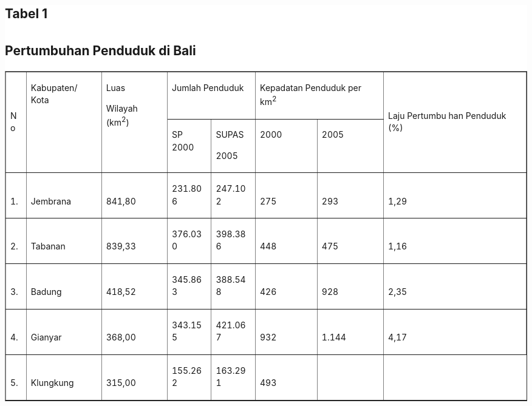 <h2><a name="bookmark8"></a><span class="font1" style="font-weight:bold;"><a name="bookmark9"></a>Tabel 1</span><br><br><span class="font1" style="font-weight:bold;"><a name="bookmark10"></a>Pertumbuhan Penduduk di Bali</span></h2>
<table border="1">
<tr><td rowspan="2" style="vertical-align:middle;">
<p><span class="font1">No</span></p></td><td rowspan="2" style="vertical-align:top;">
<p><span class="font1">Kabupaten/ Kota</span></p></td><td rowspan="2" style="vertical-align:top;">
<p><span class="font1">Luas</span></p>
<p><span class="font1">Wilayah (km<sup>2</sup>)</span></p></td><td colspan="2" style="vertical-align:top;">
<p><span class="font1">Jumlah Penduduk</span></p></td><td colspan="2" style="vertical-align:middle;">
<p><span class="font1">Kepadatan Penduduk per km<sup>2</sup></span></p></td><td rowspan="2" style="vertical-align:middle;">
<p><span class="font1">Laju Pertumbu han Penduduk (%)</span></p></td></tr>
<tr><td style="vertical-align:top;">
<p><span class="font1">SP 2000</span></p></td><td style="vertical-align:top;">
<p><span class="font1">SUPAS</span></p>
<p><span class="font1">2005</span></p></td><td style="vertical-align:top;">
<p><span class="font1">2000</span></p></td><td style="vertical-align:top;">
<p><span class="font1">2005</span></p></td></tr>
<tr><td style="vertical-align:bottom;">
<p><span class="font1">1.</span></p></td><td style="vertical-align:bottom;">
<p><span class="font1">Jembrana</span></p></td><td style="vertical-align:bottom;">
<p><span class="font1">841,80</span></p></td><td style="vertical-align:bottom;">
<p><span class="font1">231.806</span></p></td><td style="vertical-align:bottom;">
<p><span class="font1">247.102</span></p></td><td style="vertical-align:bottom;">
<p><span class="font1">275</span></p></td><td style="vertical-align:bottom;">
<p><span class="font1">293</span></p></td><td style="vertical-align:bottom;">
<p><span class="font1">1,29</span></p></td></tr>
<tr><td style="vertical-align:bottom;">
<p><span class="font1">2.</span></p></td><td style="vertical-align:bottom;">
<p><span class="font1">Tabanan</span></p></td><td style="vertical-align:bottom;">
<p><span class="font1">839,33</span></p></td><td style="vertical-align:bottom;">
<p><span class="font1">376.030</span></p></td><td style="vertical-align:bottom;">
<p><span class="font1">398.386</span></p></td><td style="vertical-align:bottom;">
<p><span class="font1">448</span></p></td><td style="vertical-align:bottom;">
<p><span class="font1">475</span></p></td><td style="vertical-align:bottom;">
<p><span class="font1">1,16</span></p></td></tr>
<tr><td style="vertical-align:bottom;">
<p><span class="font1">3.</span></p></td><td style="vertical-align:bottom;">
<p><span class="font1">Badung</span></p></td><td style="vertical-align:bottom;">
<p><span class="font1">418,52</span></p></td><td style="vertical-align:bottom;">
<p><span class="font1">345.863</span></p></td><td style="vertical-align:bottom;">
<p><span class="font1">388.548</span></p></td><td style="vertical-align:bottom;">
<p><span class="font1">426</span></p></td><td style="vertical-align:bottom;">
<p><span class="font1">928</span></p></td><td style="vertical-align:bottom;">
<p><span class="font1">2,35</span></p></td></tr>
<tr><td style="vertical-align:bottom;">
<p><span class="font1">4.</span></p></td><td style="vertical-align:bottom;">
<p><span class="font1">Gianyar</span></p></td><td style="vertical-align:bottom;">
<p><span class="font1">368,00</span></p></td><td style="vertical-align:bottom;">
<p><span class="font1">343.155</span></p></td><td style="vertical-align:bottom;">
<p><span class="font1">421.067</span></p></td><td style="vertical-align:bottom;">
<p><span class="font1">932</span></p></td><td style="vertical-align:bottom;">
<p><span class="font1">1.144</span></p></td><td style="vertical-align:bottom;">
<p><span class="font1">4,17</span></p></td></tr>
<tr><td style="vertical-align:bottom;">
<p><span class="font1">5.</span></p></td><td style="vertical-align:bottom;">
<p><span class="font1">Klungkung</span></p></td><td style="vertical-align:bottom;">
<p><span class="font1">315,00</span></p></td><td style="vertical-align:bottom;">
<p><span class="font1">155.262</span></p></td><td style="vertical-align:bottom;">
<p><span class="font1">163.291</span></p></td><td style="vertical-align:bottom;">
<p><span class="font1">493</span></p></td><td style="vertical-align:bottom;">